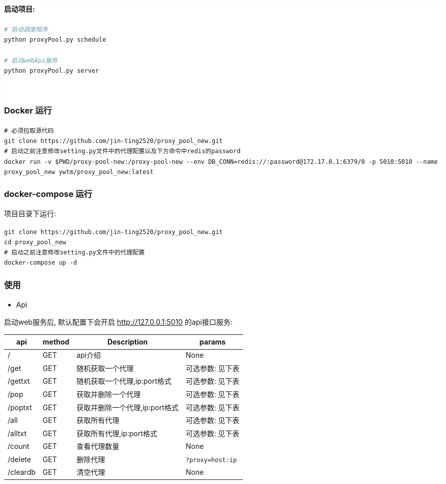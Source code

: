 #### 启动项目:

```bash
# 启动调度程序
python proxyPool.py schedule

# 启动webApi服务
python proxyPool.py server

```
<br/>

### Docker 运行

```
# 必须拉取源代码
git clone https://github.com/jin-ting2520/proxy_pool_new.git
# 启动之前注意修改setting.py文件中的代理配置以及下方命令中redis的password
docker run -v $PWD/proxy-pool-new:/proxy-pool-new --env DB_CONN=redis://:password@172.17.0.1:6379/0 -p 5010:5010 --name proxy_pool_new ywtm/proxy_pool_new:latest
```
### docker-compose 运行

项目目录下运行: 
```
git clone https://github.com/jin-ting2520/proxy_pool_new.git
cd proxy_pool_new
# 启动之前注意修改setting.py文件中的代理配置
docker-compose up -d
```

### 使用

* Api

启动web服务后, 默认配置下会开启 http://127.0.0.1:5010 的api接口服务:

| api      | method | Description         | params                           |
|----------| ---- |---------------------|----------------------------------|
| /        | GET | api介绍               | None                             |
| /get     | GET | 随机获取一个代理            | 可选参数: 见下表                        |
| /gettxt  | GET | 随机获取一个代理,ip:port格式  | 可选参数: 见下表 |
| /pop     | GET | 获取并删除一个代理           | 可选参数: 见下表 |
| /poptxt  | GET | 获取并删除一个代理,ip:port格式 | 可选参数: 见下表 |
| /all     | GET | 获取所有代理              | 可选参数: 见下表 |
| /alltxt  | GET | 获取所有代理,ip:port格式    | 可选参数: 见下表 |
| /count   | GET | 查看代理数量              | None                             |
| /delete  | GET | 删除代理                | `?proxy=host:ip`                 |
| /cleardb | GET | 清空代理                | None                  |  
